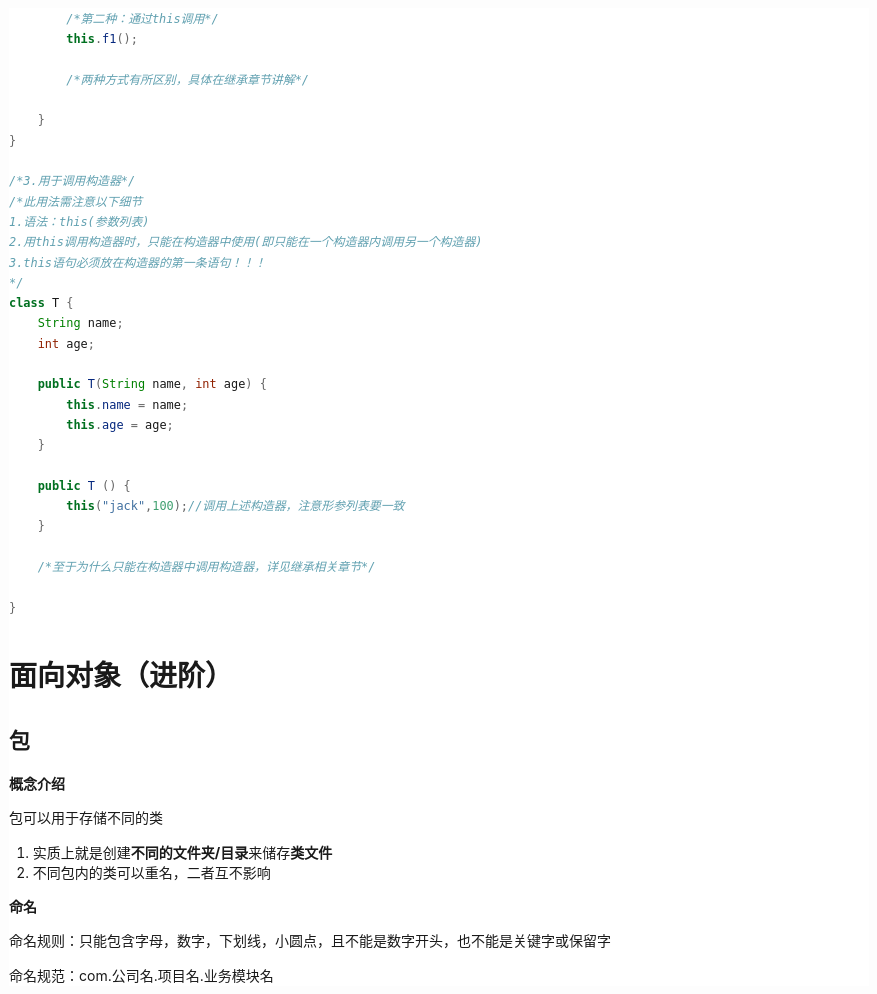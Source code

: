 ```java
        /*第二种：通过this调用*/
        this.f1();

        /*两种方式有所区别，具体在继承章节讲解*/
        
    }
}

/*3.用于调用构造器*/
/*此用法需注意以下细节
1.语法：this(参数列表)
2.用this调用构造器时，只能在构造器中使用(即只能在一个构造器内调用另一个构造器)
3.this语句必须放在构造器的第一条语句！！！
*/
class T {
    String name;
    int age;
    
    public T(String name, int age) {
        this.name = name;
        this.age = age;
    }
    
    public T () {
        this("jack",100);//调用上述构造器，注意形参列表要一致
    }
    
    /*至于为什么只能在构造器中调用构造器，详见继承相关章节*/
    
}
```



# 面向对象（进阶）

## 包

**概念介绍** 

包可以用于存储不同的类

1. 实质上就是创建**不同的文件夹/目录**来储存**类文件**
2. 不同包内的类可以重名，二者互不影响



**命名**

命名规则：只能包含字母，数字，下划线，小圆点，且不能是数字开头，也不能是关键字或保留字

命名规范：com.公司名.项目名.业务模块名

